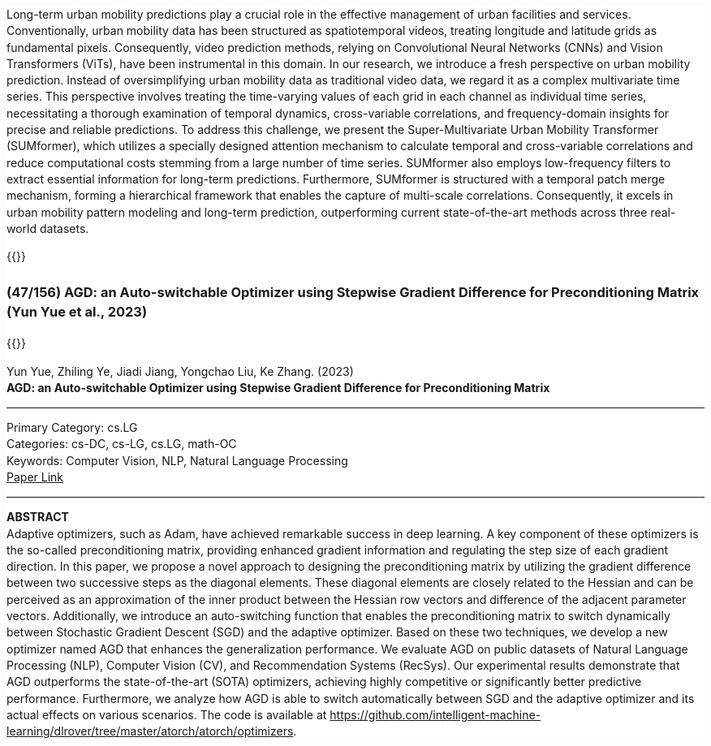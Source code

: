 Long-term urban mobility predictions play a crucial role in the effective management of urban facilities and services. Conventionally, urban mobility data has been structured as spatiotemporal videos, treating longitude and latitude grids as fundamental pixels. Consequently, video prediction methods, relying on Convolutional Neural Networks (CNNs) and Vision Transformers (ViTs), have been instrumental in this domain. In our research, we introduce a fresh perspective on urban mobility prediction. Instead of oversimplifying urban mobility data as traditional video data, we regard it as a complex multivariate time series. This perspective involves treating the time-varying values of each grid in each channel as individual time series, necessitating a thorough examination of temporal dynamics, cross-variable correlations, and frequency-domain insights for precise and reliable predictions. To address this challenge, we present the Super-Multivariate Urban Mobility Transformer (SUMformer), which utilizes a specially designed attention mechanism to calculate temporal and cross-variable correlations and reduce computational costs stemming from a large number of time series. SUMformer also employs low-frequency filters to extract essential information for long-term predictions. Furthermore, SUMformer is structured with a temporal patch merge mechanism, forming a hierarchical framework that enables the capture of multi-scale correlations. Consequently, it excels in urban mobility pattern modeling and long-term prediction, outperforming current state-of-the-art methods across three real-world datasets.

{{</citation>}}


### (47/156) AGD: an Auto-switchable Optimizer using Stepwise Gradient Difference for Preconditioning Matrix (Yun Yue et al., 2023)

{{<citation>}}

Yun Yue, Zhiling Ye, Jiadi Jiang, Yongchao Liu, Ke Zhang. (2023)  
**AGD: an Auto-switchable Optimizer using Stepwise Gradient Difference for Preconditioning Matrix**  

---
Primary Category: cs.LG  
Categories: cs-DC, cs-LG, cs.LG, math-OC  
Keywords: Computer Vision, NLP, Natural Language Processing  
[Paper Link](http://arxiv.org/abs/2312.01658v1)  

---


**ABSTRACT**  
Adaptive optimizers, such as Adam, have achieved remarkable success in deep learning. A key component of these optimizers is the so-called preconditioning matrix, providing enhanced gradient information and regulating the step size of each gradient direction. In this paper, we propose a novel approach to designing the preconditioning matrix by utilizing the gradient difference between two successive steps as the diagonal elements. These diagonal elements are closely related to the Hessian and can be perceived as an approximation of the inner product between the Hessian row vectors and difference of the adjacent parameter vectors. Additionally, we introduce an auto-switching function that enables the preconditioning matrix to switch dynamically between Stochastic Gradient Descent (SGD) and the adaptive optimizer. Based on these two techniques, we develop a new optimizer named AGD that enhances the generalization performance. We evaluate AGD on public datasets of Natural Language Processing (NLP), Computer Vision (CV), and Recommendation Systems (RecSys). Our experimental results demonstrate that AGD outperforms the state-of-the-art (SOTA) optimizers, achieving highly competitive or significantly better predictive performance. Furthermore, we analyze how AGD is able to switch automatically between SGD and the adaptive optimizer and its actual effects on various scenarios. The code is available at https://github.com/intelligent-machine-learning/dlrover/tree/master/atorch/atorch/optimizers.
